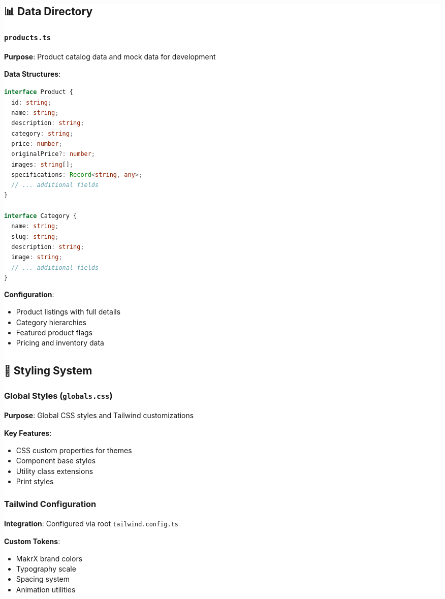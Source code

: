 ## 📊 Data Directory

### `products.ts`
**Purpose**: Product catalog data and mock data for development

**Data Structures**:
```typescript
interface Product {
  id: string;
  name: string;
  description: string;
  category: string;
  price: number;
  originalPrice?: number;
  images: string[];
  specifications: Record<string, any>;
  // ... additional fields
}

interface Category {
  name: string;
  slug: string;
  description: string;
  image: string;
  // ... additional fields
}
```

**Configuration**:
- Product listings with full details
- Category hierarchies
- Featured product flags
- Pricing and inventory data

## 🎨 Styling System

### Global Styles (`globals.css`)
**Purpose**: Global CSS styles and Tailwind customizations

**Key Features**:
- CSS custom properties for themes
- Component base styles
- Utility class extensions
- Print styles

### Tailwind Configuration
**Integration**: Configured via root `tailwind.config.ts`

**Custom Tokens**:
- MakrX brand colors
- Typography scale
- Spacing system
- Animation utilities
